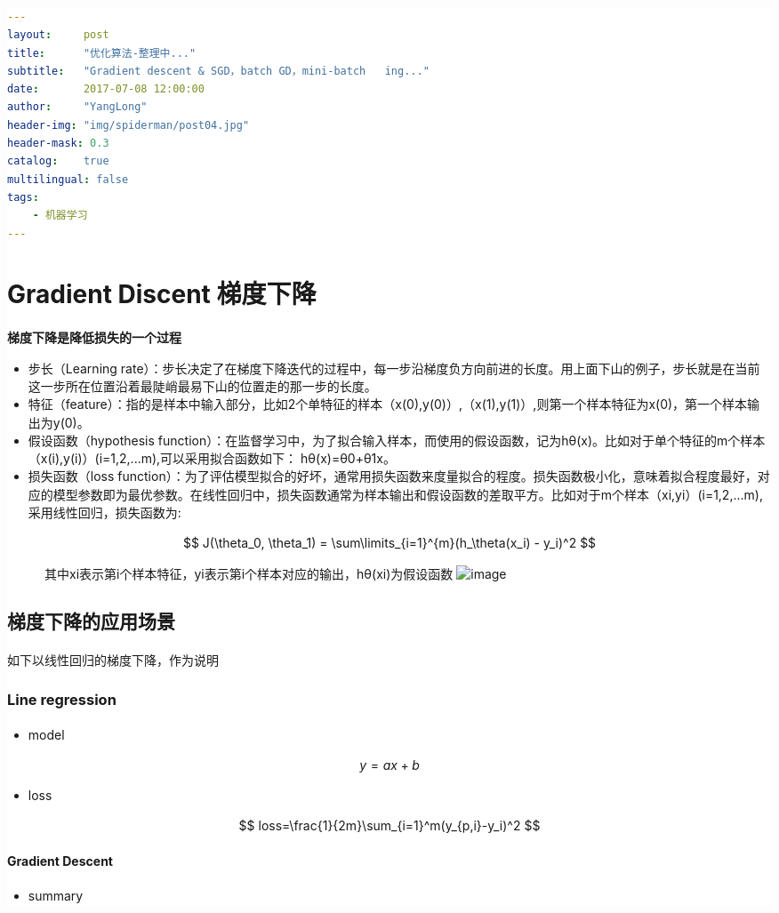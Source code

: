 ```yaml
---
layout:     post
title:      "优化算法-整理中..."
subtitle:   "Gradient descent & SGD，batch GD，mini-batch   ing..."
date:       2017-07-08 12:00:00
author:     "YangLong"
header-img: "img/spiderman/post04.jpg"
header-mask: 0.3
catalog:    true 
multilingual: false  
tags:
    - 机器学习
--- 
```





# Gradient Discent 梯度下降  

**梯度下降是降低损失的一个过程**  

- 步长（Learning rate）：步长决定了在梯度下降迭代的过程中，每一步沿梯度负方向前进的长度。用上面下山的例子，步长就是在当前这一步所在位置沿着最陡峭最易下山的位置走的那一步的长度。
- 特征（feature）：指的是样本中输入部分，比如2个单特征的样本（x(0),y(0)）,（x(1),y(1)）,则第一个样本特征为x(0)，第一个样本输出为y(0)。
- 假设函数（hypothesis function）：在监督学习中，为了拟合输入样本，而使用的假设函数，记为hθ(x)。比如对于单个特征的m个样本（x(i),y(i)）(i=1,2,...m),可以采用拟合函数如下： hθ(x)=θ0+θ1x。
- 损失函数（loss function）：为了评估模型拟合的好坏，通常用损失函数来度量拟合的程度。损失函数极小化，意味着拟合程度最好，对应的模型参数即为最优参数。在线性回归中，损失函数通常为样本输出和假设函数的差取平方。比如对于m个样本（xi,yi）(i=1,2,...m),采用线性回归，损失函数为:

 $$
J(\theta_0, \theta_1) = \sum\limits_{i=1}^{m}(h_\theta(x_i) - y_i)^2
$$ 

 　　　其中xi表示第i个样本特征，yi表示第i个样本对应的输出，hθ(xi)为假设函数
![image](https://images2015.cnblogs.com/blog/1042406/201610/1042406-20161017221342935-1872962415.png)
## 梯度下降的应用场景  
如下以线性回归的梯度下降，作为说明  
### Line regression
- model 

 $$
y=ax+b
$$ 

- loss 

 $$
loss=\frac{1}{2m}\sum_{i=1}^m(y_{p,i}-y_i)^2
$$ 
 
 
#### Gradient Descent 
- summary
